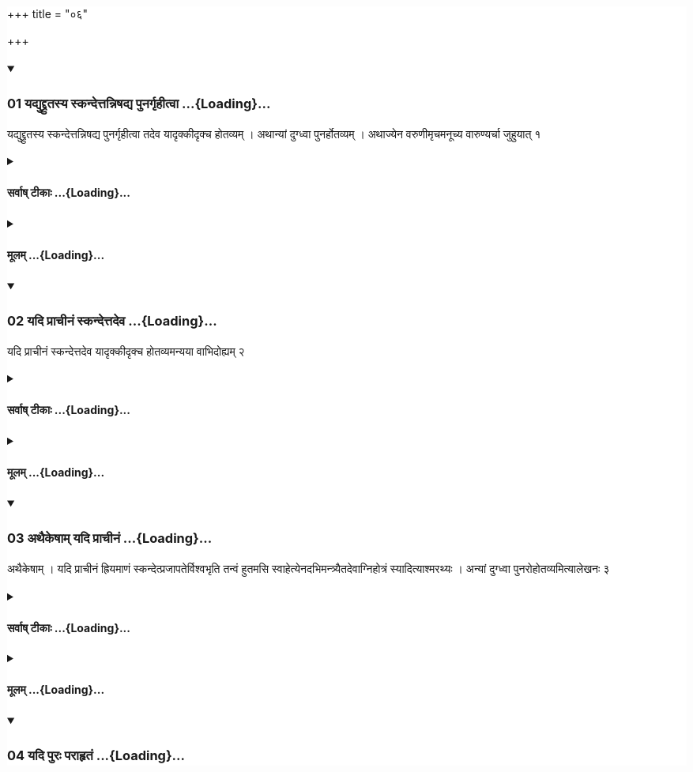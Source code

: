 +++
title = "०६"

+++

<div class="js_include" includetitle="true" newlevelforh1="3" unfilled url="/vedAH_yajuH/taittirIyam/sUtram/ApastambaH/shrautam/vishvAsa-prastutiH/09/06/01_yadyuddrutasya_skandettanniShadya_punargRhItvA.md">
<details open><summary><h3>01 यद्युद्द्रुतस्य स्कन्देत्तन्निषद्य पुनर्गृहीत्वा ...{Loading}...</h3></summary>

यद्युद्द्रुतस्य स्कन्देत्तन्निषद्य पुनर्गृहीत्वा तदेव यादृक्कीदृक्च होतव्यम् । अथान्यां दुग्ध्वा पुनर्होतव्यम् । अथाज्येन वरुणीमृचमनूच्य वारुण्यर्चा जुहुयात् १
</details>
</div>
<div class="js_include collapsed" newlevelforh1="4" title="सर्वाष् टीकाः" unfilled url="/vedAH_yajuH/taittirIyam/sUtram/ApastambaH/shrautam/sarvASh_TIkAH/09/06/01_yadyuddrutasya_skandettanniShadya_punargRhItvA.md">
<details><summary><h4>सर्वाष् टीकाः ...{Loading}...</h4></summary></details>
</div>
<div class="js_include collapsed" newlevelforh1="4" title="मूलम्" unfilled url="/vedAH_yajuH/taittirIyam/sUtram/ApastambaH/shrautam/mUlam/09/06/01_yadyuddrutasya_skandettanniShadya_punargRhItvA.md">
<details><summary><h4>मूलम् ...{Loading}...</h4></summary></details>
</div>
<div class="js_include" includetitle="true" newlevelforh1="3" unfilled url="/vedAH_yajuH/taittirIyam/sUtram/ApastambaH/shrautam/vishvAsa-prastutiH/09/06/02_yadi_prAchInaM_skandettadeva.md">
<details open><summary><h3>02 यदि प्राचीनं स्कन्देत्तदेव ...{Loading}...</h3></summary>

यदि प्राचीनं स्कन्देत्तदेव यादृक्कीदृक्च होतव्यमन्यया वाभिदोह्यम् २
</details>
</div>
<div class="js_include collapsed" newlevelforh1="4" title="सर्वाष् टीकाः" unfilled url="/vedAH_yajuH/taittirIyam/sUtram/ApastambaH/shrautam/sarvASh_TIkAH/09/06/02_yadi_prAchInaM_skandettadeva.md">
<details><summary><h4>सर्वाष् टीकाः ...{Loading}...</h4></summary></details>
</div>
<div class="js_include collapsed" newlevelforh1="4" title="मूलम्" unfilled url="/vedAH_yajuH/taittirIyam/sUtram/ApastambaH/shrautam/mUlam/09/06/02_yadi_prAchInaM_skandettadeva.md">
<details><summary><h4>मूलम् ...{Loading}...</h4></summary></details>
</div>
<div class="js_include" includetitle="true" newlevelforh1="3" unfilled url="/vedAH_yajuH/taittirIyam/sUtram/ApastambaH/shrautam/vishvAsa-prastutiH/09/06/03_athaikeShAm_yadi_prAchInaM.md">
<details open><summary><h3>03 अथैकेषाम् यदि प्राचीनं ...{Loading}...</h3></summary>

अथैकेषाम् । यदि प्राचीनं ह्रियमाणं स्कन्देत्प्रजापतेर्विश्वभृति तन्वं हुतमसि स्वाहेत्येनदभिमन्त्र्यैतदेवाग्निहोत्रं स्यादित्याश्मरथ्यः । अन्यां दुग्ध्वा पुनरोहोतव्यमित्यालेखनः ३
</details>
</div>
<div class="js_include collapsed" newlevelforh1="4" title="सर्वाष् टीकाः" unfilled url="/vedAH_yajuH/taittirIyam/sUtram/ApastambaH/shrautam/sarvASh_TIkAH/09/06/03_athaikeShAm_yadi_prAchInaM.md">
<details><summary><h4>सर्वाष् टीकाः ...{Loading}...</h4></summary></details>
</div>
<div class="js_include collapsed" newlevelforh1="4" title="मूलम्" unfilled url="/vedAH_yajuH/taittirIyam/sUtram/ApastambaH/shrautam/mUlam/09/06/03_athaikeShAm_yadi_prAchInaM.md">
<details><summary><h4>मूलम् ...{Loading}...</h4></summary></details>
</div>
<div class="js_include" includetitle="true" newlevelforh1="3" unfilled url="/vedAH_yajuH/taittirIyam/sUtram/ApastambaH/shrautam/vishvAsa-prastutiH/09/06/04_yadi_puraH_parAhRtaM.md">
<details open><summary><h3>04 यदि पुरः पराहृतं ...{Loading}...</h3></summary>
